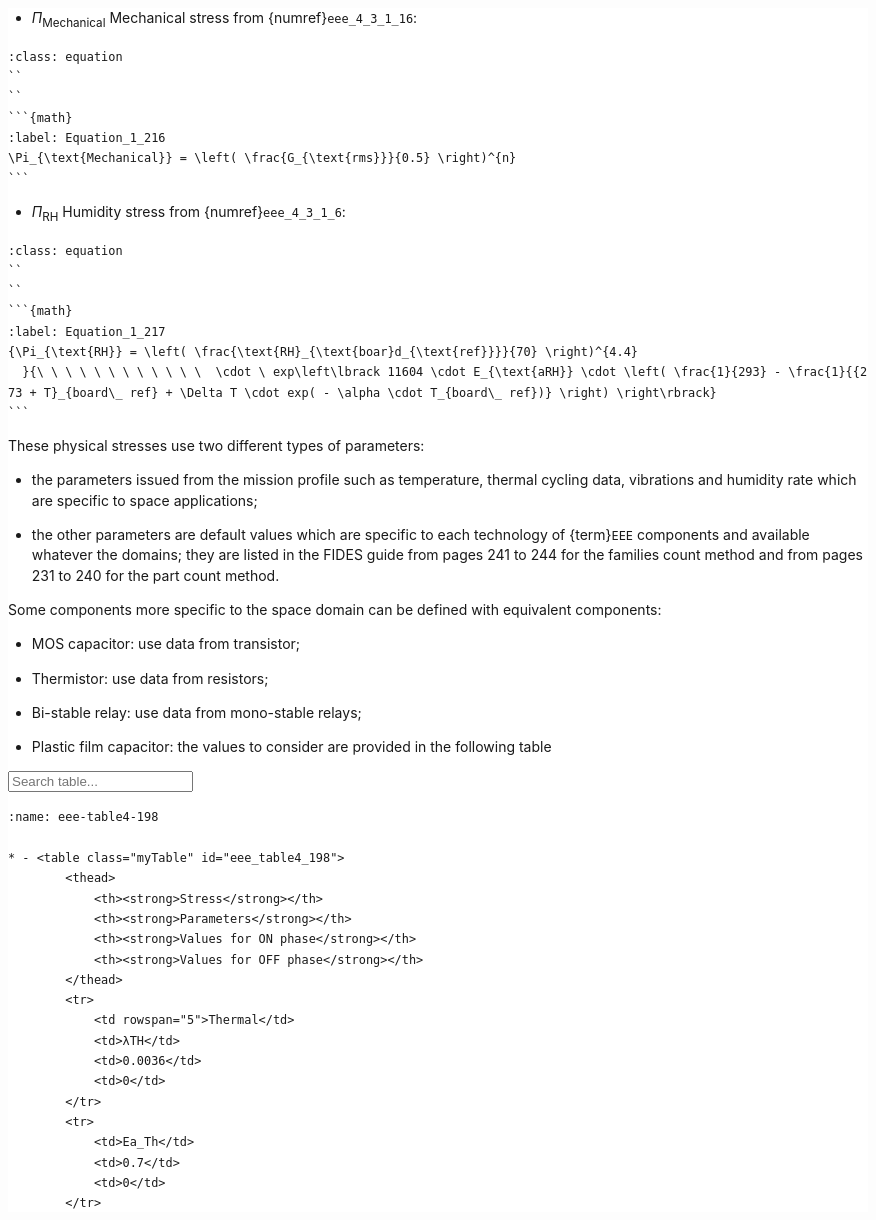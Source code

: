 -   $\Pi_{\text{Mechanical}}$ Mechanical stress from {numref}`eee_4_3_1_16`:

````{admonition} Equation
:class: equation
``
``  
```{math}
:label: Equation_1_216
\Pi_{\text{Mechanical}} = \left( \frac{G_{\text{rms}}}{0.5} \right)^{n}
```
````

-   $\Pi_{\text{RH}}$ Humidity stress from {numref}`eee_4_3_1_6`:

````{admonition} Equation
:class: equation
``
``  
```{math}
:label: Equation_1_217
{\Pi_{\text{RH}} = \left( \frac{\text{RH}_{\text{boar}d_{\text{ref}}}}{70} \right)^{4.4} 
  }{\ \ \ \ \ \ \ \ \ \ \ \  \cdot \ exp\left\lbrack 11604 \cdot E_{\text{aRH}} \cdot \left( \frac{1}{293} - \frac{1}{{273 + T}_{board\_ ref} + \Delta T \cdot exp( - \alpha \cdot T_{board\_ ref})} \right) \right\rbrack}
```
````

These physical stresses use two different types of parameters:

-   the parameters issued from the mission profile such as temperature, thermal cycling data, vibrations and humidity rate which are specific to space applications;

-   the other parameters are default values which are specific to each technology of {term}`EEE` components and available whatever the domains; they are listed in the FIDES guide from pages 241 to 244 for the families count method and from pages 231 to 240 for the part count method.

Some components more specific to the space domain can be defined with equivalent components:

-   MOS capacitor: use data from transistor;

-   Thermistor: use data from resistors;

-   Bi-stable relay: use data from mono-stable relays;

-   Plastic film capacitor: the values to consider are provided in the following table

<input type="text" class="myInput" id="myInput" onkeyup="searchTableJupyter(this, 'eee_table4_198')"
    placeholder="Search table...">

```{list-table} Detail for HFRF capacitors
:name: eee-table4-198

* - <table class="myTable" id="eee_table4_198">
        <thead>
            <th><strong>Stress</strong></th>
            <th><strong>Parameters</strong></th>
            <th><strong>Values for ON phase</strong></th>
            <th><strong>Values for OFF phase</strong></th>
        </thead>
        <tr>
            <td rowspan="5">Thermal</td>
            <td>λTH</td>
            <td>0.0036</td>
            <td>0</td>
        </tr>
        <tr>
            <td>Ea_Th</td>
            <td>0.7</td>
            <td>0</td>
        </tr>
```